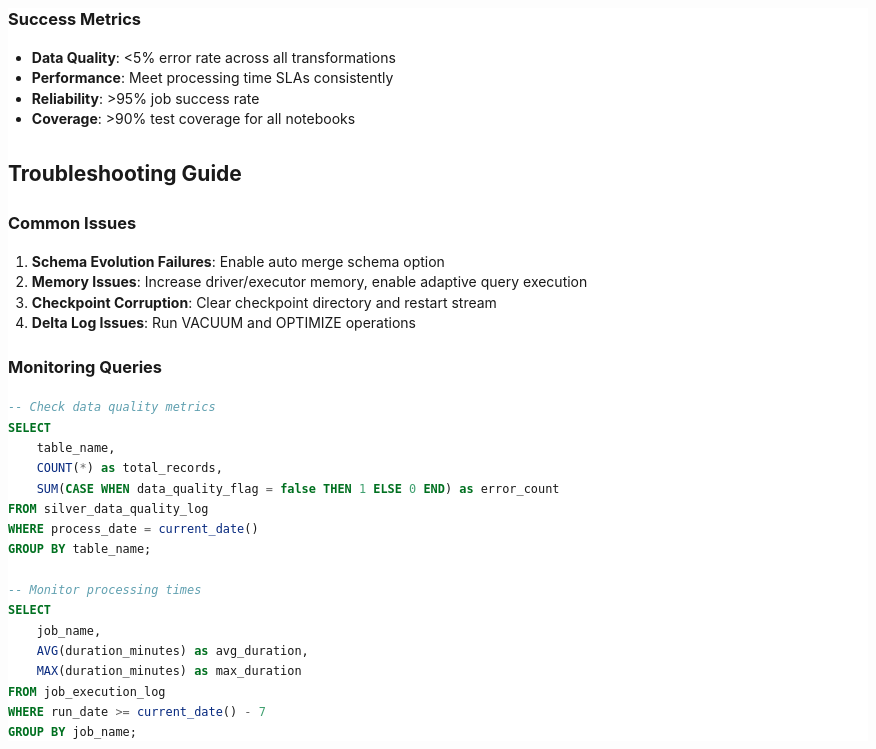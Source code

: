 ### Success Metrics
- **Data Quality**: <5% error rate across all transformations
- **Performance**: Meet processing time SLAs consistently  
- **Reliability**: >95% job success rate
- **Coverage**: >90% test coverage for all notebooks

## Troubleshooting Guide

### Common Issues
1. **Schema Evolution Failures**: Enable auto merge schema option
2. **Memory Issues**: Increase driver/executor memory, enable adaptive query execution
3. **Checkpoint Corruption**: Clear checkpoint directory and restart stream
4. **Delta Log Issues**: Run VACUUM and OPTIMIZE operations

### Monitoring Queries
```sql
-- Check data quality metrics
SELECT 
    table_name,
    COUNT(*) as total_records,
    SUM(CASE WHEN data_quality_flag = false THEN 1 ELSE 0 END) as error_count
FROM silver_data_quality_log 
WHERE process_date = current_date()
GROUP BY table_name;

-- Monitor processing times  
SELECT 
    job_name,
    AVG(duration_minutes) as avg_duration,
    MAX(duration_minutes) as max_duration
FROM job_execution_log 
WHERE run_date >= current_date() - 7
GROUP BY job_name;
```